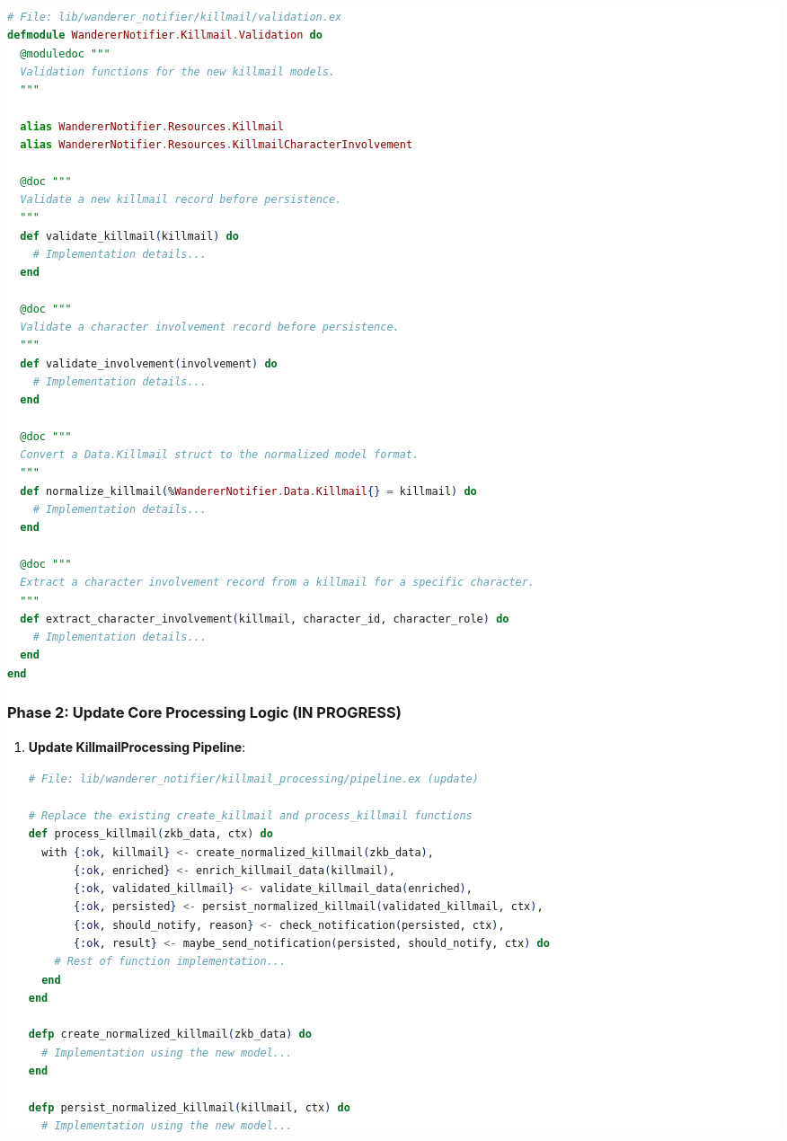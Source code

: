    ```elixir
   # File: lib/wanderer_notifier/killmail/validation.ex
   defmodule WandererNotifier.Killmail.Validation do
     @moduledoc """
     Validation functions for the new killmail models.
     """

     alias WandererNotifier.Resources.Killmail
     alias WandererNotifier.Resources.KillmailCharacterInvolvement

     @doc """
     Validate a new killmail record before persistence.
     """
     def validate_killmail(killmail) do
       # Implementation details...
     end

     @doc """
     Validate a character involvement record before persistence.
     """
     def validate_involvement(involvement) do
       # Implementation details...
     end

     @doc """
     Convert a Data.Killmail struct to the normalized model format.
     """
     def normalize_killmail(%WandererNotifier.Data.Killmail{} = killmail) do
       # Implementation details...
     end

     @doc """
     Extract a character involvement record from a killmail for a specific character.
     """
     def extract_character_involvement(killmail, character_id, character_role) do
       # Implementation details...
     end
   end
   ```

### Phase 2: Update Core Processing Logic (IN PROGRESS)

1. **Update KillmailProcessing Pipeline**:

   ```elixir
   # File: lib/wanderer_notifier/killmail_processing/pipeline.ex (update)

   # Replace the existing create_killmail and process_killmail functions
   def process_killmail(zkb_data, ctx) do
     with {:ok, killmail} <- create_normalized_killmail(zkb_data),
          {:ok, enriched} <- enrich_killmail_data(killmail),
          {:ok, validated_killmail} <- validate_killmail_data(enriched),
          {:ok, persisted} <- persist_normalized_killmail(validated_killmail, ctx),
          {:ok, should_notify, reason} <- check_notification(persisted, ctx),
          {:ok, result} <- maybe_send_notification(persisted, should_notify, ctx) do
       # Rest of function implementation...
     end
   end

   defp create_normalized_killmail(zkb_data) do
     # Implementation using the new model...
   end

   defp persist_normalized_killmail(killmail, ctx) do
     # Implementation using the new model...
   ```